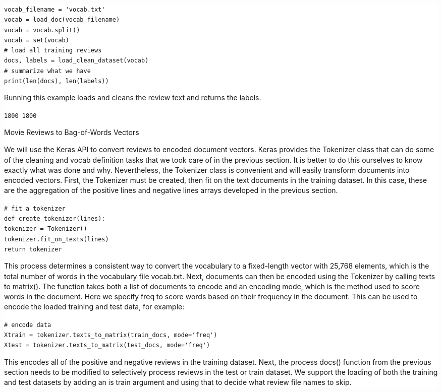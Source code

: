 ```
vocab_filename = 'vocab.txt'
vocab = load_doc(vocab_filename)
vocab = vocab.split()
vocab = set(vocab)
# load all training reviews
docs, labels = load_clean_dataset(vocab)
# summarize what we have
print(len(docs), len(labels))

```

Running this example loads and cleans the review text and returns the labels.

```
1800 1800
```

Movie Reviews to Bag-of-Words Vectors

We will use the Keras API to convert reviews to encoded document vectors. Keras provides
the Tokenizer class that can do some of the cleaning and vocab definition tasks that we took
care of in the previous section. It is better to do this ourselves to know exactly what was done
and why. Nevertheless, the Tokenizer class is convenient and will easily transform documents
into encoded vectors. First, the Tokenizer must be created, then fit on the text documents
in the training dataset. In this case, these are the aggregation of the positive lines and
negative lines arrays developed in the previous section.

```
# fit a tokenizer
def create_tokenizer(lines):
tokenizer = Tokenizer()
tokenizer.fit_on_texts(lines)
return tokenizer

```

This process determines a consistent way to convert the vocabulary to a fixed-length vector
with 25,768 elements, which is the total number of words in the vocabulary file vocab.txt.
Next, documents can then be encoded using the Tokenizer by calling texts to matrix(). The
function takes both a list of documents to encode and an encoding mode, which is the method
used to score words in the document. Here we specify freq to score words based on their
frequency in the document. This can be used to encode the loaded training and test data, for
example:

```
# encode data
Xtrain = tokenizer.texts_to_matrix(train_docs, mode='freq')
Xtest = tokenizer.texts_to_matrix(test_docs, mode='freq')

```

This encodes all of the positive and negative reviews in the training dataset.
Next, the process docs() function from the previous section needs to be modified to
selectively process reviews in the test or train dataset. We support the loading of both the
training and test datasets by adding an is train argument and using that to decide what
review file names to skip.
